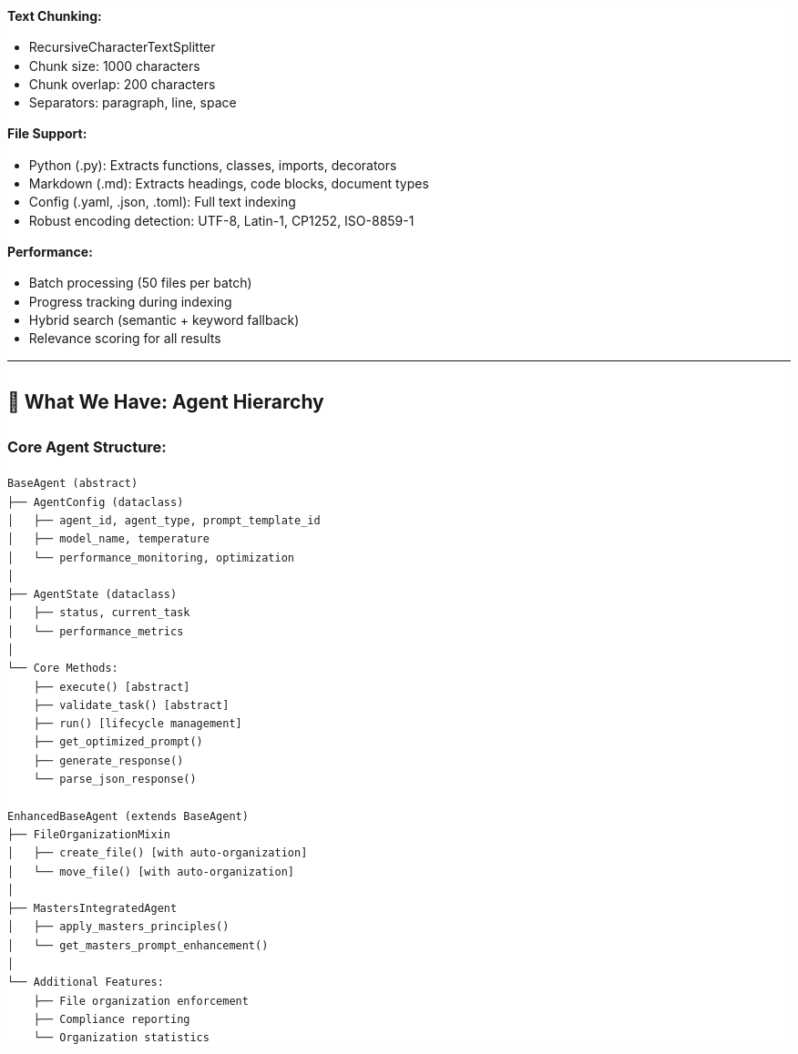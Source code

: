 **Text Chunking:**
- RecursiveCharacterTextSplitter
- Chunk size: 1000 characters
- Chunk overlap: 200 characters
- Separators: paragraph, line, space

**File Support:**
- Python (.py): Extracts functions, classes, imports, decorators
- Markdown (.md): Extracts headings, code blocks, document types
- Config (.yaml, .json, .toml): Full text indexing
- Robust encoding detection: UTF-8, Latin-1, CP1252, ISO-8859-1

**Performance:**
- Batch processing (50 files per batch)
- Progress tracking during indexing
- Hybrid search (semantic + keyword fallback)
- Relevance scoring for all results

---

## 🤖 **What We Have: Agent Hierarchy**

### **Core Agent Structure:**

```
BaseAgent (abstract)
├── AgentConfig (dataclass)
│   ├── agent_id, agent_type, prompt_template_id
│   ├── model_name, temperature
│   └── performance_monitoring, optimization
│
├── AgentState (dataclass)
│   ├── status, current_task
│   └── performance_metrics
│
└── Core Methods:
    ├── execute() [abstract]
    ├── validate_task() [abstract]
    ├── run() [lifecycle management]
    ├── get_optimized_prompt()
    ├── generate_response()
    └── parse_json_response()

EnhancedBaseAgent (extends BaseAgent)
├── FileOrganizationMixin
│   ├── create_file() [with auto-organization]
│   └── move_file() [with auto-organization]
│
├── MastersIntegratedAgent
│   ├── apply_masters_principles()
│   └── get_masters_prompt_enhancement()
│
└── Additional Features:
    ├── File organization enforcement
    ├── Compliance reporting
    └── Organization statistics
```
